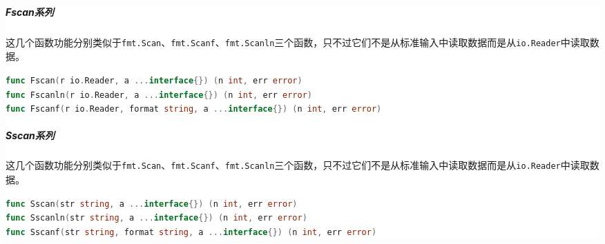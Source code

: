 ##### Fscan系列

这几个函数功能分别类似于`fmt.Scan`、`fmt.Scanf`、`fmt.Scanln`三个函数，只不过它们不是从标准输入中读取数据而是从`io.Reader`中读取数据。

```go
func Fscan(r io.Reader, a ...interface{}) (n int, err error)
func Fscanln(r io.Reader, a ...interface{}) (n int, err error)
func Fscanf(r io.Reader, format string, a ...interface{}) (n int, err error)
```

##### Sscan系列

这几个函数功能分别类似于`fmt.Scan`、`fmt.Scanf`、`fmt.Scanln`三个函数，只不过它们不是从标准输入中读取数据而是从`io.Reader`中读取数据。

```go
func Sscan(str string, a ...interface{}) (n int, err error)
func Sscanln(str string, a ...interface{}) (n int, err error)
func Sscanf(str string, format string, a ...interface{}) (n int, err error)
```